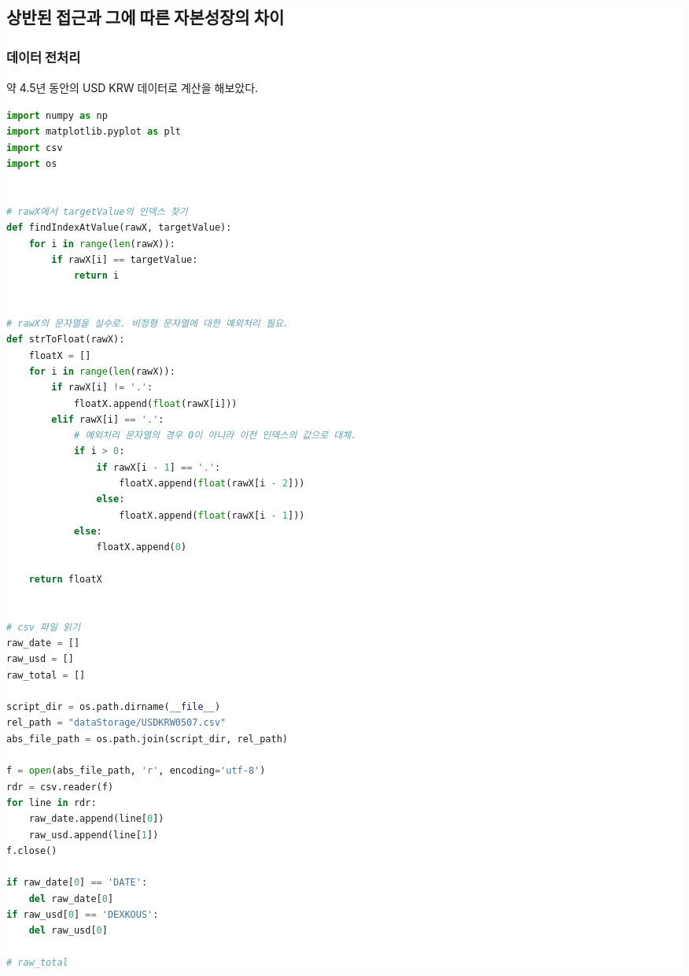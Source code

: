 ## 상반된 접근과 그에 따른 자본성장의 차이



### 데이터 전처리 



 약 4.5년 동안의 USD KRW 데이터로 계산을 해보았다.

```python
import numpy as np
import matplotlib.pyplot as plt
import csv
import os


# rawX에서 targetValue의 인덱스 찾기
def findIndexAtValue(rawX, targetValue):
    for i in range(len(rawX)):
        if rawX[i] == targetValue:
            return i


# rawX의 문자열을 실수로. 비정형 문자열에 대한 예외처리 필요.
def strToFloat(rawX):
    floatX = []
    for i in range(len(rawX)):
        if rawX[i] != '.':
            floatX.append(float(rawX[i]))
        elif rawX[i] == '.':
            # 예외처리 문자열의 경우 0이 아니라 이전 인덱스의 값으로 대체.
            if i > 0:
                if rawX[i - 1] == '.':
                    floatX.append(float(rawX[i - 2]))
                else:
                    floatX.append(float(rawX[i - 1]))
            else:
                floatX.append(0)

    return floatX


# csv 파일 읽기
raw_date = []
raw_usd = []
raw_total = []

script_dir = os.path.dirname(__file__)
rel_path = "dataStorage/USDKRW0507.csv"
abs_file_path = os.path.join(script_dir, rel_path)

f = open(abs_file_path, 'r', encoding='utf-8')
rdr = csv.reader(f)
for line in rdr:
    raw_date.append(line[0])
    raw_usd.append(line[1])
f.close()

if raw_date[0] == 'DATE':
    del raw_date[0]
if raw_usd[0] == 'DEXKOUS':
    del raw_usd[0]

# raw_total
```